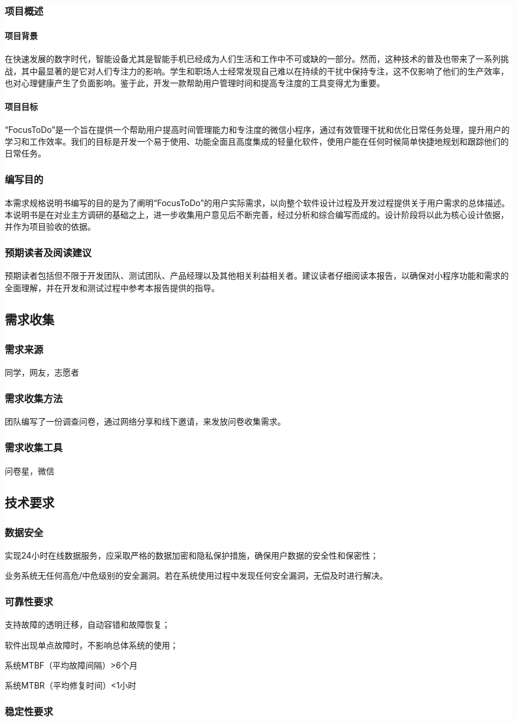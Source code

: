 ### 	项目概述

#### 		项目背景

在快速发展的数字时代，智能设备尤其是智能手机已经成为人们生活和工作中不可或缺的一部分。然而，这种技术的普及也带来了一系列挑战，其中最显著的是它对人们专注力的影响。学生和职场人士经常发现自己难以在持续的干扰中保持专注，这不仅影响了他们的生产效率，也对心理健康产生了负面影响。鉴于此，开发一款帮助用户管理时间和提高专注度的工具变得尤为重要。

#### 		项目目标

“FocusToDo”是一个旨在提供一个帮助用户提高时间管理能力和专注度的微信小程序，通过有效管理干扰和优化日常任务处理，提升用户的学习和工作效率。我们的目标是开发一个易于使用、功能全面且高度集成的轻量化软件，使用户能在任何时候简单快捷地规划和跟踪他们的日常任务。

### 	编写目的

本需求规格说明书编写的目的是为了阐明“FocusToDo”的用户实际需求，以向整个软件设计过程及开发过程提供关于用户需求的总体描述。本说明书是在对业主方调研的基础之上，进一步收集用户意见后不断完善，经过分析和综合编写而成的。设计阶段将以此为核心设计依据，并作为项目验收的依据。

### 	预期读者及阅读建议

预期读者包括但不限于开发团队、测试团队、产品经理以及其他相关利益相关者。建议读者仔细阅读本报告，以确保对小程序功能和需求的全面理解，并在开发和测试过程中参考本报告提供的指导。

## 需求收集 

### 需求来源

同学，网友，志愿者

### 需求收集方法

团队编写了一份调查问卷，通过网络分享和线下邀请，来发放问卷收集需求。

### 需求收集工具

问卷星，微信

## 技术要求

### 		数据安全

实现24小时在线数据服务，应采取严格的数据加密和隐私保护措施，确保用户数据的安全性和保密性；

业务系统无任何高危/中危级别的安全漏洞。若在系统使用过程中发现任何安全漏洞，无偿及时进行解决。

### 		可靠性要求

支持故障的透明迁移，自动容错和故障恢复；

软件出现单点故障时，不影响总体系统的使用；

系统MTBF（平均故障间隔）>6个月

系统MTBR（平均修复时间）<1小时

### 		稳定性要求
